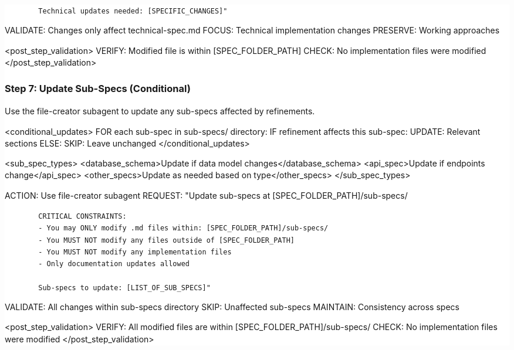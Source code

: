             Technical updates needed: [SPECIFIC_CHANGES]"
  VALIDATE: Changes only affect technical-spec.md
  FOCUS: Technical implementation changes
  PRESERVE: Working approaches
</instructions>

<post_step_validation>
  VERIFY: Modified file is within [SPEC_FOLDER_PATH]
  CHECK: No implementation files were modified
</post_step_validation>

</step>

<step number="7" subagent="file-creator" name="update_sub_specs">

### Step 7: Update Sub-Specs (Conditional)

Use the file-creator subagent to update any sub-specs affected by refinements.

<conditional_updates>
  FOR each sub-spec in sub-specs/ directory:
    IF refinement affects this sub-spec:
      UPDATE: Relevant sections
    ELSE:
      SKIP: Leave unchanged
</conditional_updates>

<sub_spec_types>
  <database_schema>Update if data model changes</database_schema>
  <api_spec>Update if endpoints change</api_spec>
  <other_specs>Update as needed based on type</other_specs>
</sub_spec_types>

<instructions>
  ACTION: Use file-creator subagent
  REQUEST: "Update sub-specs at [SPEC_FOLDER_PATH]/sub-specs/
            
            CRITICAL CONSTRAINTS:
            - You may ONLY modify .md files within: [SPEC_FOLDER_PATH]/sub-specs/
            - You MUST NOT modify any files outside of [SPEC_FOLDER_PATH]
            - You MUST NOT modify any implementation files
            - Only documentation updates allowed
            
            Sub-specs to update: [LIST_OF_SUB_SPECS]"
  VALIDATE: All changes within sub-specs directory
  SKIP: Unaffected sub-specs
  MAINTAIN: Consistency across specs
</instructions>

<post_step_validation>
  VERIFY: All modified files are within [SPEC_FOLDER_PATH]/sub-specs/
  CHECK: No implementation files were modified
</post_step_validation>

</step>
